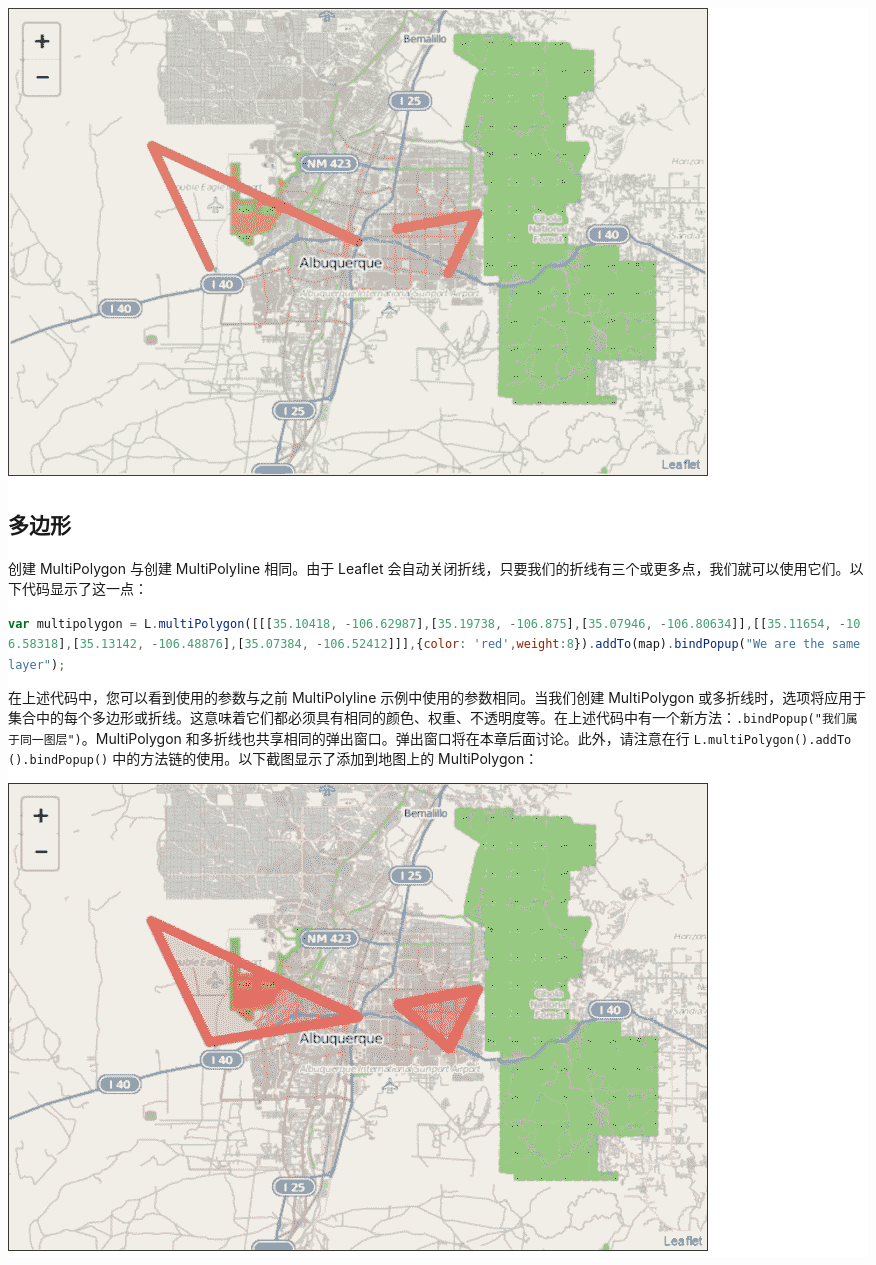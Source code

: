 ![多折线](img/4812OS_01_12.jpg)

## 多边形

创建 MultiPolygon 与创建 MultiPolyline 相同。由于 Leaflet 会自动关闭折线，只要我们的折线有三个或更多点，我们就可以使用它们。以下代码显示了这一点：

```js
var multipolygon = L.multiPolygon([[[35.10418, -106.62987],[35.19738, -106.875],[35.07946, -106.80634]],[[35.11654, -106.58318],[35.13142, -106.48876],[35.07384, -106.52412]]],{color: 'red',weight:8}).addTo(map).bindPopup("We are the same layer");
```

在上述代码中，您可以看到使用的参数与之前 MultiPolyline 示例中使用的参数相同。当我们创建 MultiPolygon 或多折线时，选项将应用于集合中的每个多边形或折线。这意味着它们都必须具有相同的颜色、权重、不透明度等。在上述代码中有一个新方法：`.bindPopup("我们属于同一图层")`。MultiPolygon 和多折线也共享相同的弹出窗口。弹出窗口将在本章后面讨论。此外，请注意在行 `L.multiPolygon().addTo().bindPopup()` 中的方法链的使用。以下截图显示了添加到地图上的 MultiPolygon：

![多边形](img/4812OS_01_13.jpg)
